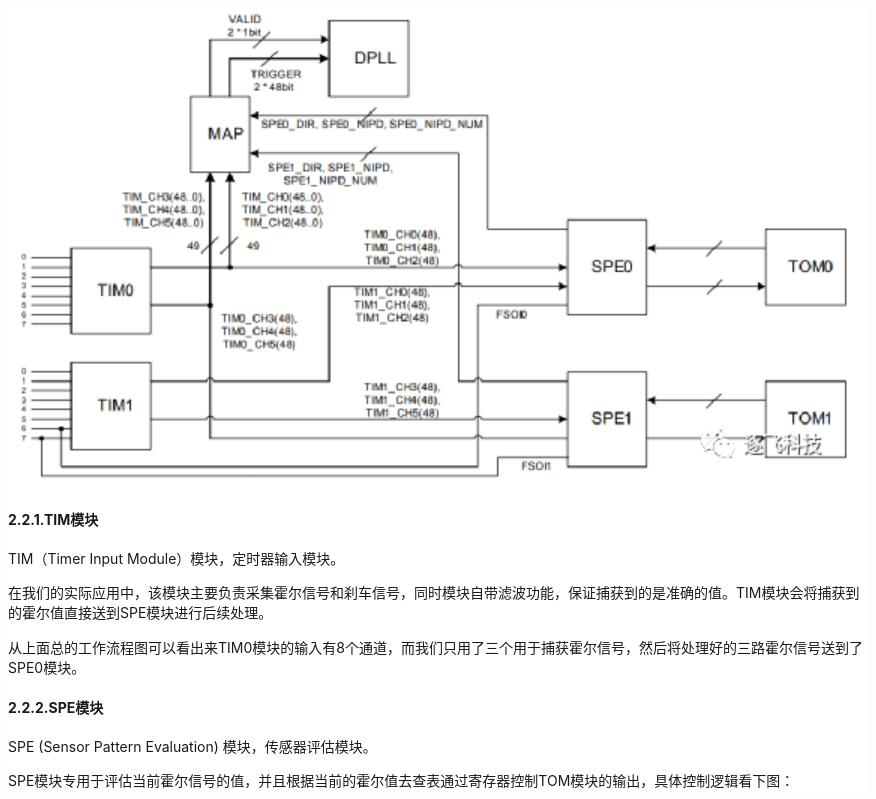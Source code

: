 ![输入图片说明](Resource/8.jpg)

#### 2.2.1.TIM模块

TIM（Timer Input Module）模块，定时器输入模块。

在我们的实际应用中，该模块主要负责采集霍尔信号和刹车信号，同时模块自带滤波功能，保证捕获到的是准确的值。TIM模块会将捕获到的霍尔值直接送到SPE模块进行后续处理。

从上面总的工作流程图可以看出来TIM0模块的输入有8个通道，而我们只用了三个用于捕获霍尔信号，然后将处理好的三路霍尔信号送到了SPE0模块。



#### 2.2.2.SPE模块

SPE (Sensor Pattern Evaluation) 模块，传感器评估模块。

SPE模块专用于评估当前霍尔信号的值，并且根据当前的霍尔值去查表通过寄存器控制TOM模块的输出，具体控制逻辑看下图：
